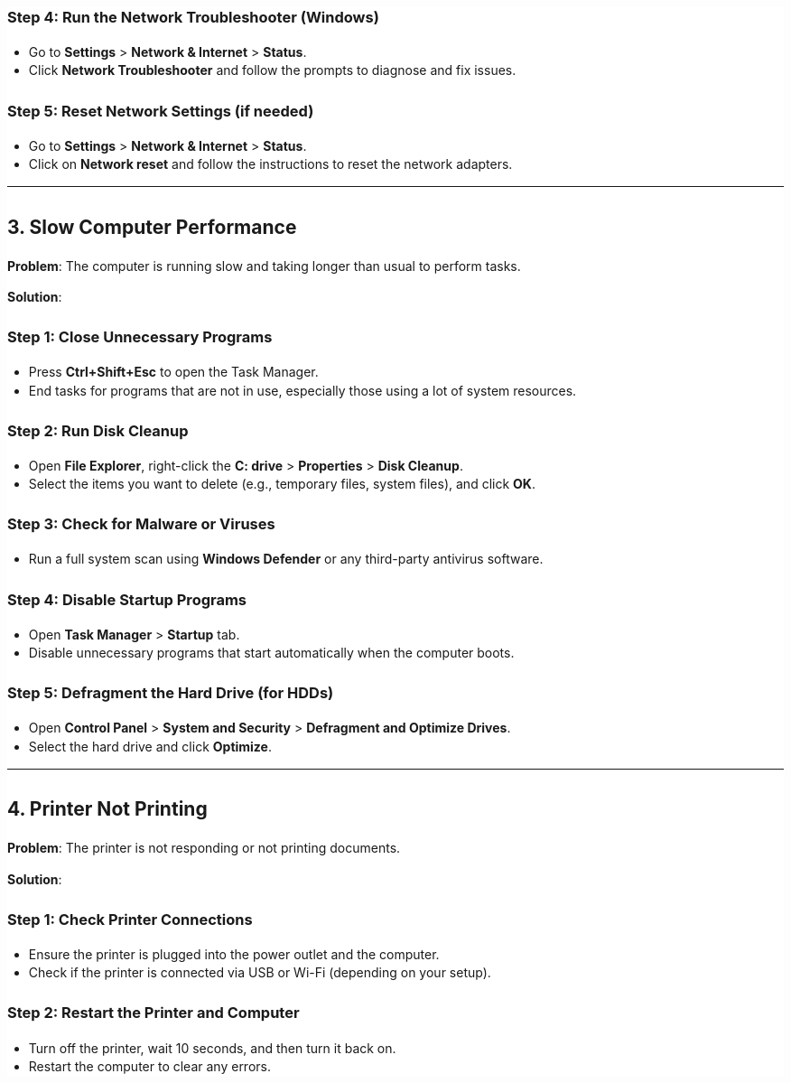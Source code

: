 ### Step 4: Run the Network Troubleshooter (Windows)
- Go to **Settings** > **Network & Internet** > **Status**.
- Click **Network Troubleshooter** and follow the prompts to diagnose and fix issues.

### Step 5: Reset Network Settings (if needed)
- Go to **Settings** > **Network & Internet** > **Status**.
- Click on **Network reset** and follow the instructions to reset the network adapters.

---

## 3. Slow Computer Performance

**Problem**: The computer is running slow and taking longer than usual to perform tasks.

**Solution**:
### Step 1: Close Unnecessary Programs
- Press **Ctrl+Shift+Esc** to open the Task Manager.
- End tasks for programs that are not in use, especially those using a lot of system resources.

### Step 2: Run Disk Cleanup
- Open **File Explorer**, right-click the **C: drive** > **Properties** > **Disk Cleanup**.
- Select the items you want to delete (e.g., temporary files, system files), and click **OK**.

### Step 3: Check for Malware or Viruses
- Run a full system scan using **Windows Defender** or any third-party antivirus software.

### Step 4: Disable Startup Programs
- Open **Task Manager** > **Startup** tab.
- Disable unnecessary programs that start automatically when the computer boots.

### Step 5: Defragment the Hard Drive (for HDDs)
- Open **Control Panel** > **System and Security** > **Defragment and Optimize Drives**.
- Select the hard drive and click **Optimize**.

---

## 4. Printer Not Printing

**Problem**: The printer is not responding or not printing documents.

**Solution**:
### Step 1: Check Printer Connections
- Ensure the printer is plugged into the power outlet and the computer.
- Check if the printer is connected via USB or Wi-Fi (depending on your setup).

### Step 2: Restart the Printer and Computer
- Turn off the printer, wait 10 seconds, and then turn it back on.
- Restart the computer to clear any errors.
